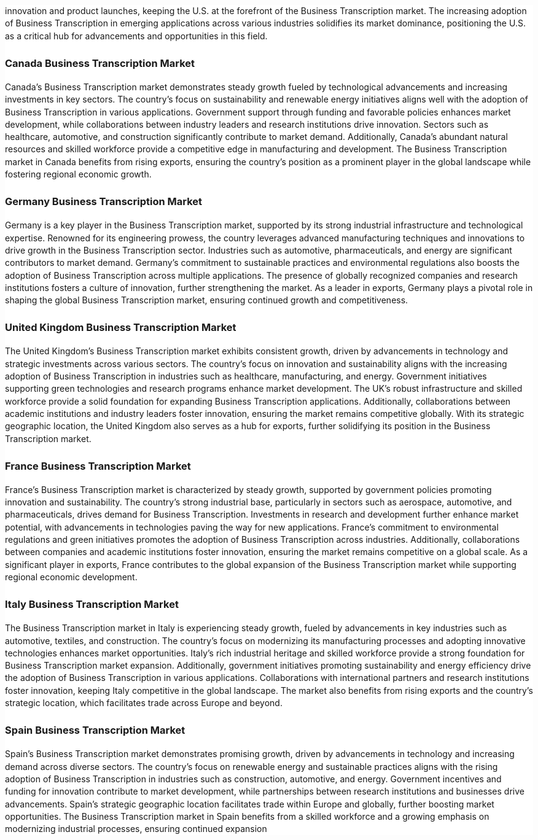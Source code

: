 innovation and product launches, keeping the U.S. at the forefront of the Business Transcription market. The increasing adoption of Business Transcription in emerging applications across various industries solidifies its market dominance, positioning the U.S. as a critical hub for advancements and opportunities in this field.</p><h3>Canada Business Transcription Market</h3><p>Canada&rsquo;s Business Transcription market demonstrates steady growth fueled by technological advancements and increasing investments in key sectors. The country&rsquo;s focus on sustainability and renewable energy initiatives aligns well with the adoption of Business Transcription in various applications. Government support through funding and favorable policies enhances market development, while collaborations between industry leaders and research institutions drive innovation. Sectors such as healthcare, automotive, and construction significantly contribute to market demand. Additionally, Canada&rsquo;s abundant natural resources and skilled workforce provide a competitive edge in manufacturing and development. The Business Transcription market in Canada benefits from rising exports, ensuring the country&rsquo;s position as a prominent player in the global landscape while fostering regional economic growth.</p><h3>Germany Business Transcription Market</h3><p>Germany is a key player in the Business Transcription market, supported by its strong industrial infrastructure and technological expertise. Renowned for its engineering prowess, the country leverages advanced manufacturing techniques and innovations to drive growth in the Business Transcription sector. Industries such as automotive, pharmaceuticals, and energy are significant contributors to market demand. Germany&rsquo;s commitment to sustainable practices and environmental regulations also boosts the adoption of Business Transcription across multiple applications. The presence of globally recognized companies and research institutions fosters a culture of innovation, further strengthening the market. As a leader in exports, Germany plays a pivotal role in shaping the global Business Transcription market, ensuring continued growth and competitiveness.</p><h3>United Kingdom Business Transcription Market</h3><p>The United Kingdom&rsquo;s Business Transcription market exhibits consistent growth, driven by advancements in technology and strategic investments across various sectors. The country&rsquo;s focus on innovation and sustainability aligns with the increasing adoption of Business Transcription in industries such as healthcare, manufacturing, and energy. Government initiatives supporting green technologies and research programs enhance market development. The UK&rsquo;s robust infrastructure and skilled workforce provide a solid foundation for expanding Business Transcription applications. Additionally, collaborations between academic institutions and industry leaders foster innovation, ensuring the market remains competitive globally. With its strategic geographic location, the United Kingdom also serves as a hub for exports, further solidifying its position in the Business Transcription market.</p><h3>France Business Transcription Market</h3><p>France&rsquo;s Business Transcription market is characterized by steady growth, supported by government policies promoting innovation and sustainability. The country&rsquo;s strong industrial base, particularly in sectors such as aerospace, automotive, and pharmaceuticals, drives demand for Business Transcription. Investments in research and development further enhance market potential, with advancements in technologies paving the way for new applications. France&rsquo;s commitment to environmental regulations and green initiatives promotes the adoption of Business Transcription across industries. Additionally, collaborations between companies and academic institutions foster innovation, ensuring the market remains competitive on a global scale. As a significant player in exports, France contributes to the global expansion of the Business Transcription market while supporting regional economic development.</p><h3>Italy Business Transcription Market</h3><p>The Business Transcription market in Italy is experiencing steady growth, fueled by advancements in key industries such as automotive, textiles, and construction. The country&rsquo;s focus on modernizing its manufacturing processes and adopting innovative technologies enhances market opportunities. Italy&rsquo;s rich industrial heritage and skilled workforce provide a strong foundation for Business Transcription market expansion. Additionally, government initiatives promoting sustainability and energy efficiency drive the adoption of Business Transcription in various applications. Collaborations with international partners and research institutions foster innovation, keeping Italy competitive in the global landscape. The market also benefits from rising exports and the country&rsquo;s strategic location, which facilitates trade across Europe and beyond.</p><h3>Spain Business Transcription Market</h3><p>Spain&rsquo;s Business Transcription market demonstrates promising growth, driven by advancements in technology and increasing demand across diverse sectors. The country&rsquo;s focus on renewable energy and sustainable practices aligns with the rising adoption of Business Transcription in industries such as construction, automotive, and energy. Government incentives and funding for innovation contribute to market development, while partnerships between research institutions and businesses drive advancements. Spain&rsquo;s strategic geographic location facilitates trade within Europe and globally, further boosting market opportunities. The Business Transcription market in Spain benefits from a skilled workforce and a growing emphasis on modernizing industrial processes, ensuring continued expansion